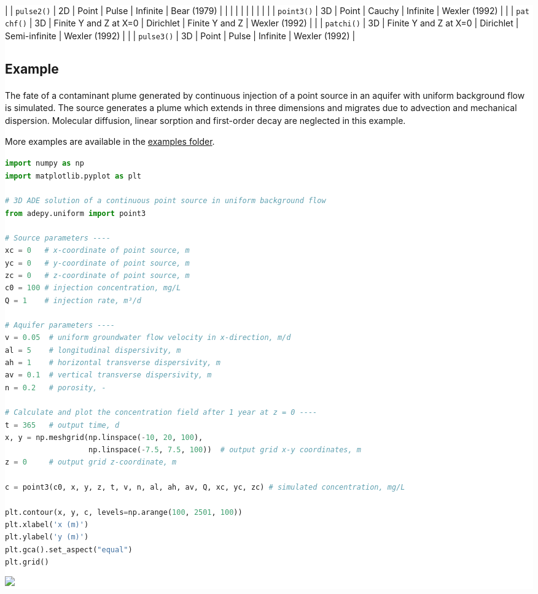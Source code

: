 |            | `pulse2()`       | 2D             | Point                   | Pulse            | Infinite                | Bear (1979)          |
|            |                  |                |                         |                  |                         |                      |
|            | `point3()`       | 3D             | Point                   | Cauchy           | Infinite                | Wexler (1992)        |
|            | `patchf()`       | 3D             | Finite Y and Z at X=0   | Dirichlet        | Finite Y and Z          | Wexler (1992)        |
|            | `patchi()`       | 3D             | Finite Y and Z at X=0   | Dirichlet        | Semi-infinite           | Wexler (1992)        |
|            | `pulse3()`       | 3D             | Point                   | Pulse            | Infinite                | Wexler (1992)        |

## Example
The fate of a contaminant plume generated by continuous injection of a point source in an aquifer with uniform background flow is simulated. The source generates a plume which extends in three dimensions and migrates due to advection and mechanical dispersion. Molecular diffusion, linear sorption and first-order decay are neglected in this example.

More examples are available in the [examples folder](https://github.com/cneyens/adepy/tree/main/doc/examples).

```python
import numpy as np
import matplotlib.pyplot as plt

# 3D ADE solution of a continuous point source in uniform background flow
from adepy.uniform import point3 

# Source parameters ----
xc = 0   # x-coordinate of point source, m
yc = 0   # y-coordinate of point source, m
zc = 0   # z-coordinate of point source, m
c0 = 100 # injection concentration, mg/L
Q = 1    # injection rate, m³/d

# Aquifer parameters ----
v = 0.05  # uniform groundwater flow velocity in x-direction, m/d
al = 5    # longitudinal dispersivity, m
ah = 1    # horizontal transverse dispersivity, m
av = 0.1  # vertical transverse dispersivity, m
n = 0.2   # porosity, -

# Calculate and plot the concentration field after 1 year at z = 0 ----
t = 365   # output time, d
x, y = np.meshgrid(np.linspace(-10, 20, 100), 
                   np.linspace(-7.5, 7.5, 100))  # output grid x-y coordinates, m
z = 0     # output grid z-coordinate, m

c = point3(c0, x, y, z, t, v, n, al, ah, av, Q, xc, yc, zc) # simulated concentration, mg/L

plt.contour(x, y, c, levels=np.arange(100, 2501, 100))
plt.xlabel('x (m)')
plt.ylabel('y (m)')
plt.gca().set_aspect("equal")
plt.grid()
```
<img src="doc/_readme/readme_contours.png" width="75%" />

